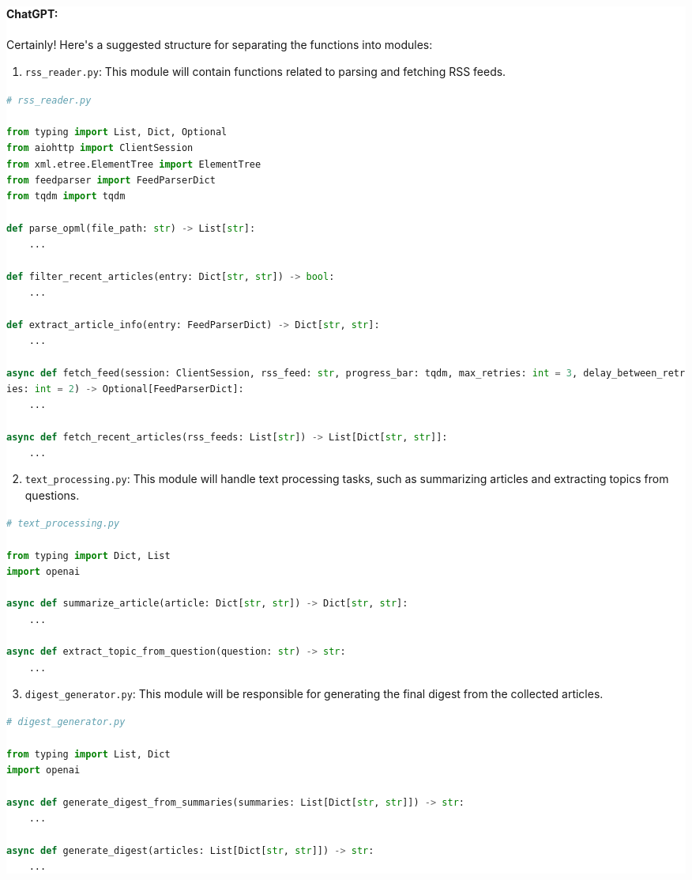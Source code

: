 #### ChatGPT:
Certainly! Here's a suggested structure for separating the functions into modules:

1. `rss_reader.py`: This module will contain functions related to parsing and fetching RSS feeds.

```python
# rss_reader.py

from typing import List, Dict, Optional
from aiohttp import ClientSession
from xml.etree.ElementTree import ElementTree
from feedparser import FeedParserDict
from tqdm import tqdm

def parse_opml(file_path: str) -> List[str]:
    ...

def filter_recent_articles(entry: Dict[str, str]) -> bool:
    ...

def extract_article_info(entry: FeedParserDict) -> Dict[str, str]:
    ...

async def fetch_feed(session: ClientSession, rss_feed: str, progress_bar: tqdm, max_retries: int = 3, delay_between_retries: int = 2) -> Optional[FeedParserDict]:
    ...

async def fetch_recent_articles(rss_feeds: List[str]) -> List[Dict[str, str]]:
    ...
```

2. `text_processing.py`: This module will handle text processing tasks, such as summarizing articles and extracting topics from questions.

```python
# text_processing.py

from typing import Dict, List
import openai

async def summarize_article(article: Dict[str, str]) -> Dict[str, str]:
    ...

async def extract_topic_from_question(question: str) -> str:
    ...
```

3. `digest_generator.py`: This module will be responsible for generating the final digest from the collected articles.

```python
# digest_generator.py

from typing import List, Dict
import openai

async def generate_digest_from_summaries(summaries: List[Dict[str, str]]) -> str:
    ...

async def generate_digest(articles: List[Dict[str, str]]) -> str:
    ...
```
